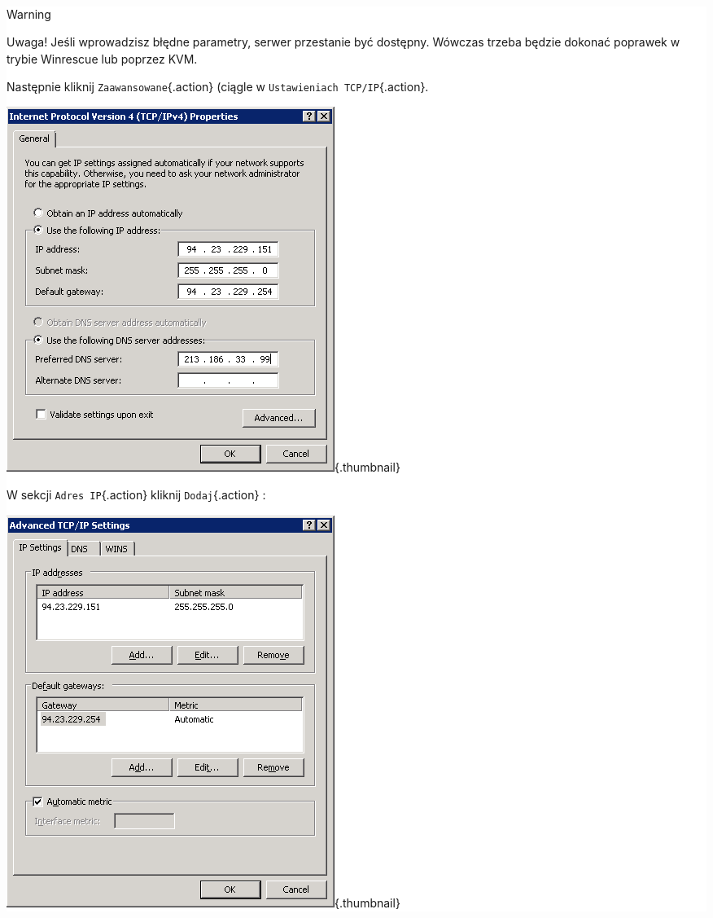 
> [!warning]
>
> Uwaga! Jeśli wprowadzisz błędne parametry, serwer przestanie być dostępny. Wówczas trzeba będzie dokonać poprawek w trybie Winrescue lub poprzez KVM.
> 

Następnie kliknij `Zaawansowane`{.action} (ciągle w `Ustawieniach TCP/IP`{.action}.

![Internet Protocol Version 4 (TCP/IPv4) Properties](images/guides-network-ipaliasing-windows-2008-2.png){.thumbnail}

W sekcji `Adres IP`{.action} kliknij `Dodaj`{.action} :

![Advanced TCP/IPv4 Settings](images/guides-network-ipaliasing-windows-2008-3.png){.thumbnail}
